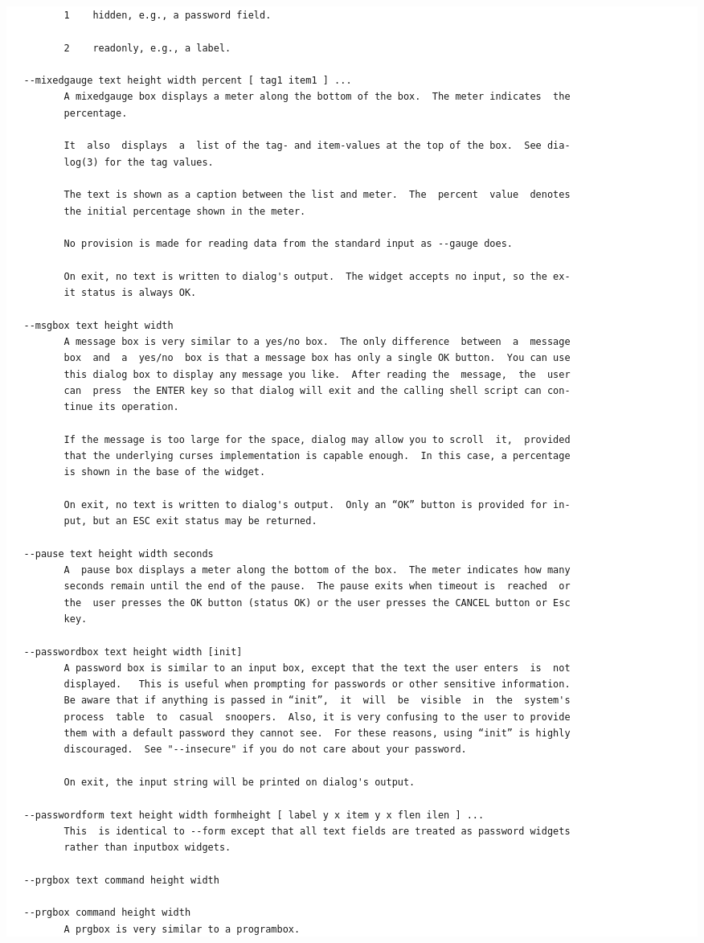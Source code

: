               1    hidden, e.g., a password field.

              2    readonly, e.g., a label.

       --mixedgauge text height width percent [ tag1 item1 ] ...
              A mixedgauge box displays a meter along the bottom of the box.  The meter indicates  the
              percentage.

              It  also  displays  a  list of the tag- and item-values at the top of the box.  See dia‐
              log(3) for the tag values.

              The text is shown as a caption between the list and meter.  The  percent  value  denotes
              the initial percentage shown in the meter.

              No provision is made for reading data from the standard input as --gauge does.

              On exit, no text is written to dialog's output.  The widget accepts no input, so the ex‐
              it status is always OK.

       --msgbox text height width
              A message box is very similar to a yes/no box.  The only difference  between  a  message
              box  and  a  yes/no  box is that a message box has only a single OK button.  You can use
              this dialog box to display any message you like.  After reading the  message,  the  user
              can  press  the ENTER key so that dialog will exit and the calling shell script can con‐
              tinue its operation.

              If the message is too large for the space, dialog may allow you to scroll  it,  provided
              that the underlying curses implementation is capable enough.  In this case, a percentage
              is shown in the base of the widget.

              On exit, no text is written to dialog's output.  Only an “OK” button is provided for in‐
              put, but an ESC exit status may be returned.

       --pause text height width seconds
              A  pause box displays a meter along the bottom of the box.  The meter indicates how many
              seconds remain until the end of the pause.  The pause exits when timeout is  reached  or
              the  user presses the OK button (status OK) or the user presses the CANCEL button or Esc
              key.

       --passwordbox text height width [init]
              A password box is similar to an input box, except that the text the user enters  is  not
              displayed.   This is useful when prompting for passwords or other sensitive information.
              Be aware that if anything is passed in “init”,  it  will  be  visible  in  the  system's
              process  table  to  casual  snoopers.  Also, it is very confusing to the user to provide
              them with a default password they cannot see.  For these reasons, using “init” is highly
              discouraged.  See "--insecure" if you do not care about your password.

              On exit, the input string will be printed on dialog's output.

       --passwordform text height width formheight [ label y x item y x flen ilen ] ...
              This  is identical to --form except that all text fields are treated as password widgets
              rather than inputbox widgets.

       --prgbox text command height width

       --prgbox command height width
              A prgbox is very similar to a programbox.
